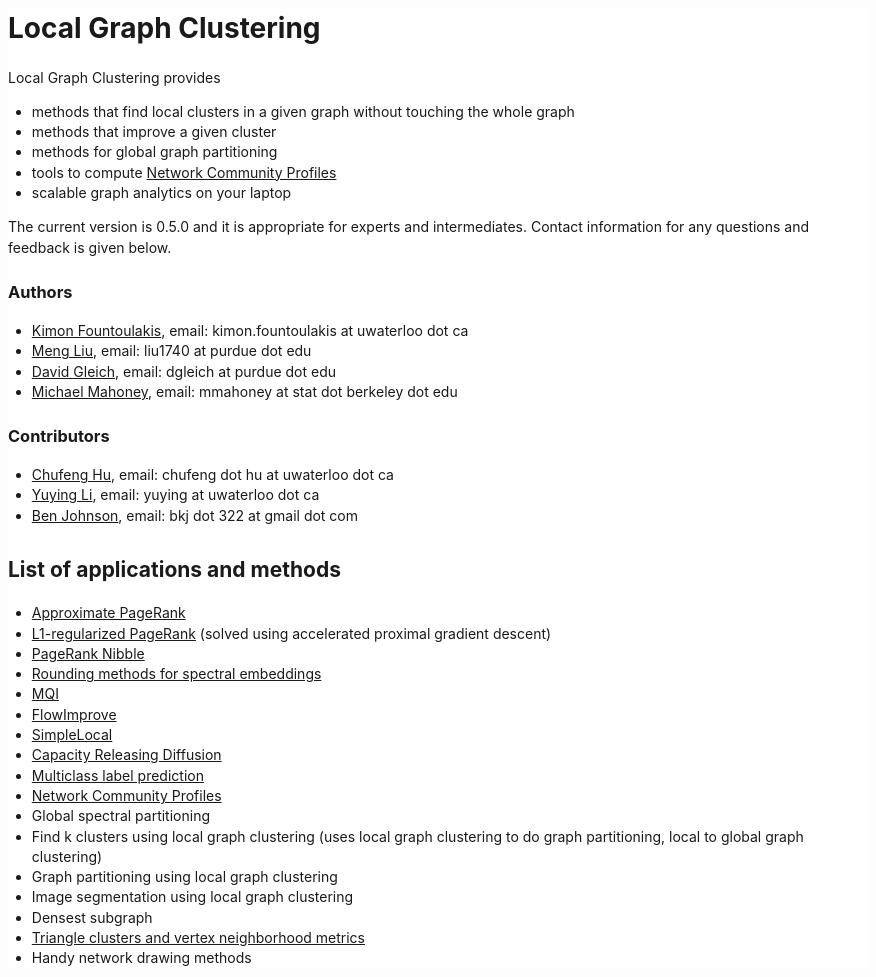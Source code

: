 # Local Graph Clustering

Local Graph Clustering provides

- methods that find local clusters in a given graph without touching the whole graph
- methods that improve a given cluster
- methods for global graph partitioning
- tools to compute [Network Community Profiles](http://www.tandfonline.com/doi/abs/10.1080/15427951.2009.10129177)
- scalable graph analytics on your laptop

The current version is 0.5.0 and it is appropriate for experts and intermediates. Contact information for any questions and feedback is given below.

### Authors

- [Kimon Fountoulakis](http://www1.icsi.berkeley.edu/~kfount/), email: kimon.fountoulakis at uwaterloo dot ca
- [Meng Liu](https://www.cs.purdue.edu/homes/liu1740/), email: liu1740 at purdue dot edu
- [David Gleich](https://www.cs.purdue.edu/homes/dgleich/), email: dgleich at purdue dot edu
- [Michael Mahoney](https://www.stat.berkeley.edu/~mmahoney/), email: mmahoney at stat dot berkeley dot edu

### Contributors

- [Chufeng Hu](https://www.linkedin.com/in/chufeng-hu-545022114/?originalSubdomain=ca), email: chufeng dot hu at uwaterloo dot ca
- [Yuying Li](https://cs.uwaterloo.ca/~yuying/), email: yuying at uwaterloo dot ca 
- [Ben Johnson](https://github.com/bkj), email: bkj dot 322 at gmail dot com

## List of applications and methods

- [Approximate PageRank](https://dl.acm.org/citation.cfm?id=1170528)
- [L1-regularized PageRank](https://link.springer.com/article/10.1007/s10107-017-1214-8) (solved using accelerated proximal gradient descent)
- [PageRank Nibble](https://dl.acm.org/citation.cfm?id=1170528)
- [Rounding methods for spectral embeddings](https://dl.acm.org/citation.cfm?id=1170528)
- [MQI](https://link.springer.com/chapter/10.1007/978-3-540-25960-2_25)
- [FlowImprove](https://dl.acm.org/citation.cfm?id=1347154)
- [SimpleLocal](https://dl.acm.org/citation.cfm?id=3045595)
- [Capacity Releasing Diffusion](http://proceedings.mlr.press/v70/wang17b.html)
- [Multiclass label prediction](https://dl.acm.org/citation.cfm?id=2783376)
- [Network Community Profiles](http://www.tandfonline.com/doi/abs/10.1080/15427951.2009.10129177)
- Global spectral partitioning
- Find k clusters using local graph clustering (uses local graph clustering to do graph partitioning, local to global graph clustering)
- Graph partitioning using local graph clustering
- Image segmentation using local graph clustering
- Densest subgraph
- [Triangle clusters and vertex neighborhood metrics](https://arxiv.org/pdf/1112.0031.pdf)
- Handy network drawing methods
